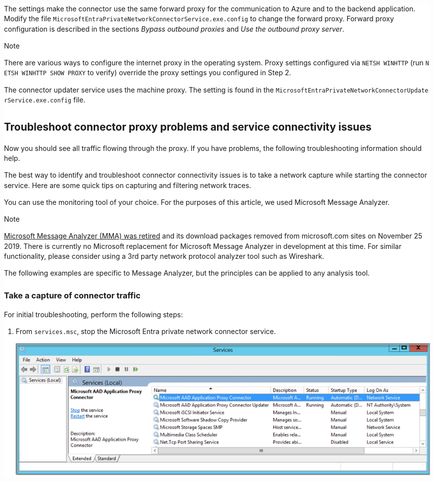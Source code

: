 The settings make the connector use the same forward proxy for the communication to Azure and to the backend application. Modify the file `MicrosoftEntraPrivateNetworkConnectorService.exe.config` to change the forward proxy. Forward proxy configuration is described in the sections *Bypass outbound proxies* and *Use the outbound proxy server*.

> [!NOTE]
> There are various ways to configure the internet proxy in the operating system. Proxy settings configured via `NETSH WINHTTP` (run `NETSH WINHTTP SHOW PROXY` to verify) override the proxy settings you configured in Step 2. 

The connector updater service uses the machine proxy. The setting is found in the  `MicrosoftEntraPrivateNetworkConnectorUpdaterService.exe.config` file.

## Troubleshoot connector proxy problems and service connectivity issues

Now you should see all traffic flowing through the proxy. If you have problems, the following troubleshooting information should help.

The best way to identify and troubleshoot connector connectivity issues is to take a network capture while starting the connector service. Here are some quick tips on capturing and filtering network traces.

You can use the monitoring tool of your choice. For the purposes of this article, we used Microsoft Message Analyzer.

> [!NOTE]
> [Microsoft Message Analyzer (MMA) was retired](/openspecs/blog/ms-winintbloglp/dd98b93c-0a75-4eb0-b92e-e760c502394f) and its download packages removed from microsoft.com sites on November 25 2019.  There is currently no Microsoft replacement for Microsoft Message Analyzer in development at this time.  For similar functionality, please consider using a 3rd party network protocol analyzer tool such as Wireshark.

The following examples are specific to Message Analyzer, but the principles can be applied to any analysis tool.

### Take a capture of connector traffic

For initial troubleshooting, perform the following steps:

1. From `services.msc`, stop the Microsoft Entra private network connector service.

   ![Microsoft Entra private network connector service in services.msc](./media/application-proxy-configure-connectors-with-proxy-servers/services-local.png)
